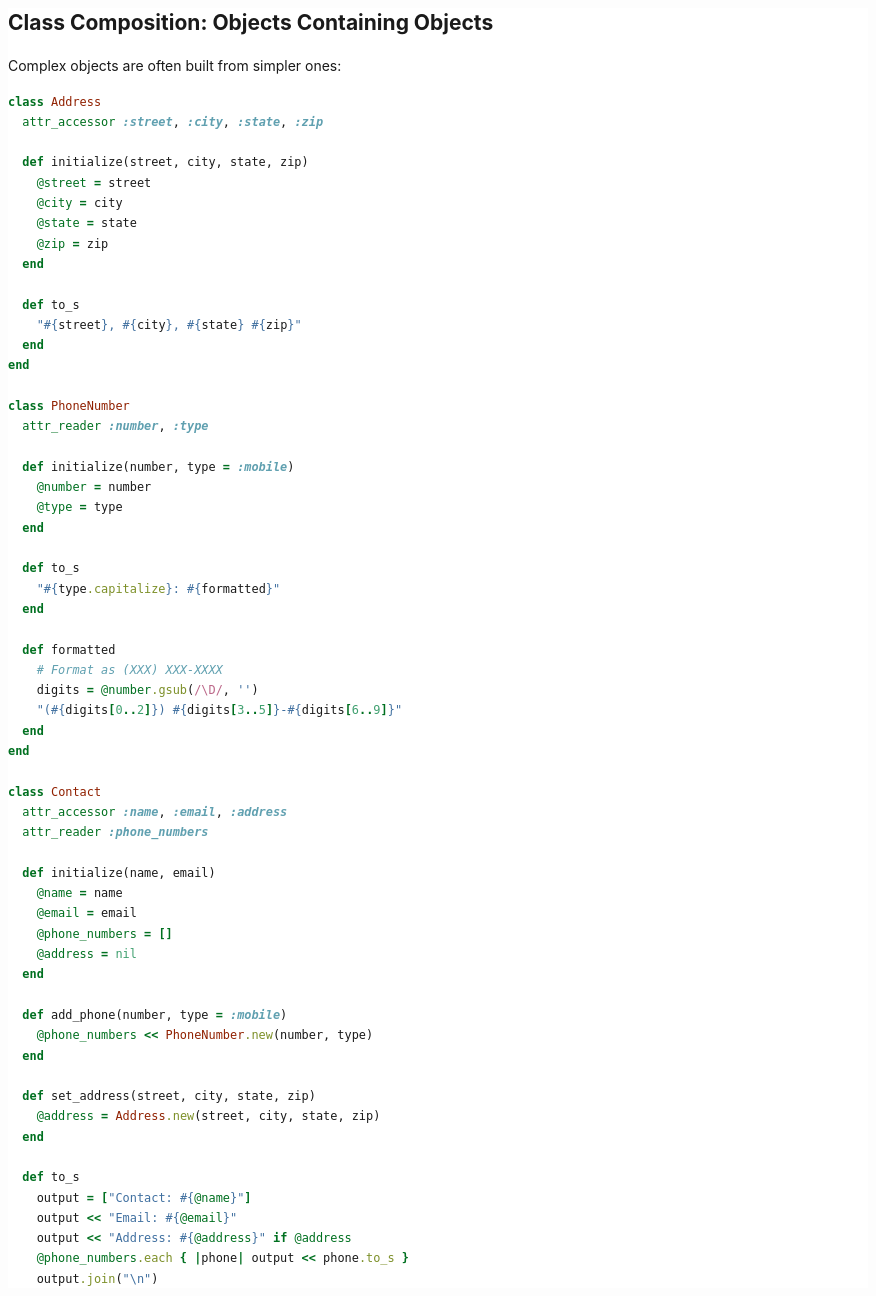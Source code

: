 ## Class Composition: Objects Containing Objects

Complex objects are often built from simpler ones:

```ruby
class Address
  attr_accessor :street, :city, :state, :zip
  
  def initialize(street, city, state, zip)
    @street = street
    @city = city
    @state = state
    @zip = zip
  end
  
  def to_s
    "#{street}, #{city}, #{state} #{zip}"
  end
end

class PhoneNumber
  attr_reader :number, :type
  
  def initialize(number, type = :mobile)
    @number = number
    @type = type
  end
  
  def to_s
    "#{type.capitalize}: #{formatted}"
  end
  
  def formatted
    # Format as (XXX) XXX-XXXX
    digits = @number.gsub(/\D/, '')
    "(#{digits[0..2]}) #{digits[3..5]}-#{digits[6..9]}"
  end
end

class Contact
  attr_accessor :name, :email, :address
  attr_reader :phone_numbers
  
  def initialize(name, email)
    @name = name
    @email = email
    @phone_numbers = []
    @address = nil
  end
  
  def add_phone(number, type = :mobile)
    @phone_numbers << PhoneNumber.new(number, type)
  end
  
  def set_address(street, city, state, zip)
    @address = Address.new(street, city, state, zip)
  end
  
  def to_s
    output = ["Contact: #{@name}"]
    output << "Email: #{@email}"
    output << "Address: #{@address}" if @address
    @phone_numbers.each { |phone| output << phone.to_s }
    output.join("\n")
```